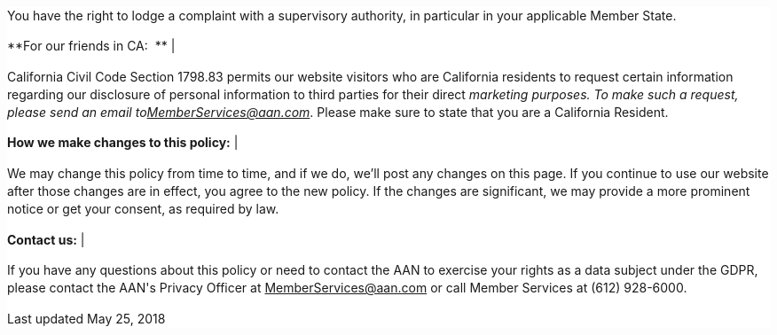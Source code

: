 You have the right to lodge a complaint with a supervisory authority, in particular in your applicable Member State.  
  
**For our friends in CA:  ** | 

California Civil Code Section 1798.83 permits our website visitors who are California residents to request certain information regarding our disclosure of personal information to third parties for their direct _marketing purposes. To make such a request, please send an email to[MemberServices@aan.com](mailto:MemberServices@aan.com "member")_. Please make sure to state that you are a California Resident.  
  
**How we make changes to this policy:** | 

We may change this policy from time to time, and if we do, we’ll post any changes on this page. If you continue to use our website after those changes are in effect, you agree to the new policy. If the changes are significant, we may provide a more prominent notice or get your consent, as required by law.  
  
**Contact us:** | 

If you have any questions about this policy or need to contact the AAN to exercise your rights as a data subject under the GDPR, please contact the AAN's Privacy Officer at [MemberServices@aan.com](mailto:MemberServices@aan.com "member") or call Member Services at (612) 928-6000.  
  
Last updated May 25, 2018

